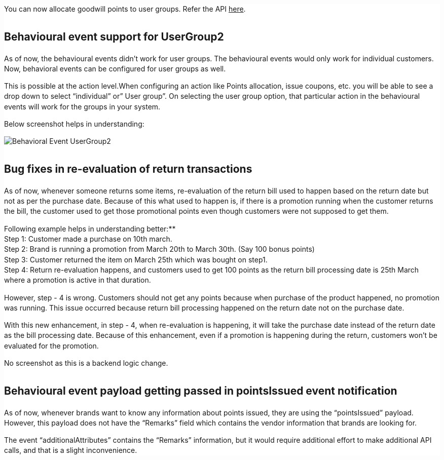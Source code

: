 
You can now allocate goodwill points to user groups. Refer the API [here](https://docs.capillarytech.com/reference/add-request#:~:text=Request%20Body%20Parameters%20\(for%20group%20goodwill%20requests\)). 

## Behavioural event support for UserGroup2


As of now, the behavioural events didn’t work for user groups. The behavioural events would only work for individual customers. Now, behavioral events can be configured for user groups as well. 

This is possible at the action level.When configuring an action like Points allocation, issue coupons, etc. you will be able to see a drop down to select “individual” or” User group”. On selecting the user group option, that particular action in the behavioural events will work for the groups in your system. 

Below screenshot helps in understanding:

![Behavioral Event UserGroup2](https://files.readme.io/a824e34-Screenshot_2023-04-03_at_4.04.47_PM.png)

## Bug fixes in re-evaluation of return transactions


As of now, whenever someone returns some items, re-evaluation of the return bill used to happen based on the return date but not as per the purchase date. Because of this what used to happen is, if there is a promotion running when the customer returns the bill, the customer used to get those promotional points even though customers were not supposed to get them.

Following example helps in understanding better:\*\*  
Step 1: Customer made a purchase on 10th march.  
Step 2: Brand is running a promotion from March 20th to March 30th. (Say 100 bonus points)  
Step 3: Customer returned the item on March 25th which was bought on step1.  
Step 4: Return re-evaluation happens, and customers used to get 100 points as the return bill processing date is 25th March where a promotion is active in that duration.

However, step - 4 is wrong. Customers should not get any points because when purchase of the product happened, no promotion was running. This issue occurred because return bill processing happened on the return date not on the purchase date.

With this new enhancement, in step - 4, when re-evaluation is happening, it will take the purchase date instead of the return date as the bill processing date. Because of this enhancement, even if a promotion is happening during the return, customers won’t be evaluated for the promotion.

No screenshot as this is a backend logic change.

## Behavioural event payload getting passed in pointsIssued event notification


As of now, whenever brands want to know any information about points issued, they are using the “pointsIssued” payload. However, this payload does not have the “Remarks” field which contains the vendor information that brands are looking for.

The event “additionalAttributes” contains the “Remarks” information, but it would require additional effort to make additional API calls, and that is a slight inconvenience. 
